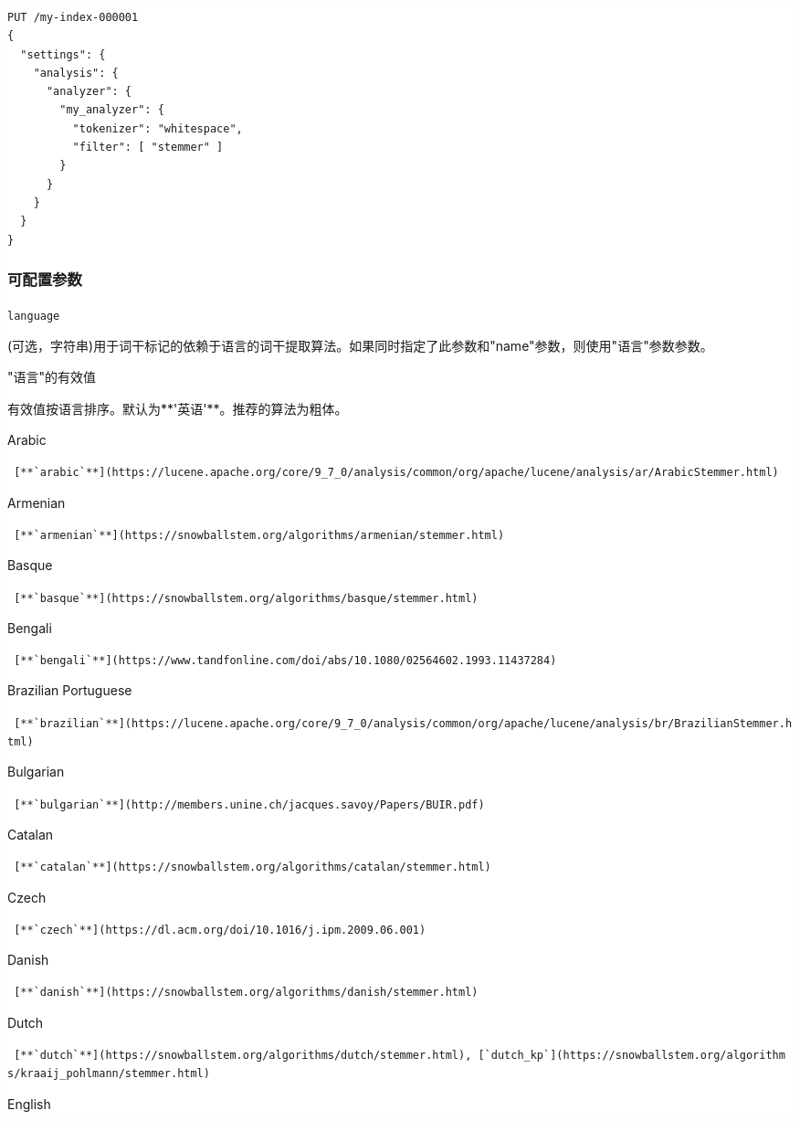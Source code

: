     
    PUT /my-index-000001
    {
      "settings": {
        "analysis": {
          "analyzer": {
            "my_analyzer": {
              "tokenizer": "whitespace",
              "filter": [ "stemmer" ]
            }
          }
        }
      }
    }

### 可配置参数

`language`

    

(可选，字符串)用于词干标记的依赖于语言的词干提取算法。如果同时指定了此参数和"name"参数，则使用"语言"参数参数。

"语言"的有效值

有效值按语言排序。默认为**'英语'**。推荐的算法为粗体。

Arabic

     [**`arabic`**](https://lucene.apache.org/core/9_7_0/analysis/common/org/apache/lucene/analysis/ar/ArabicStemmer.html)
Armenian

     [**`armenian`**](https://snowballstem.org/algorithms/armenian/stemmer.html)
Basque

     [**`basque`**](https://snowballstem.org/algorithms/basque/stemmer.html)
Bengali

     [**`bengali`**](https://www.tandfonline.com/doi/abs/10.1080/02564602.1993.11437284)
Brazilian Portuguese

     [**`brazilian`**](https://lucene.apache.org/core/9_7_0/analysis/common/org/apache/lucene/analysis/br/BrazilianStemmer.html)
Bulgarian

     [**`bulgarian`**](http://members.unine.ch/jacques.savoy/Papers/BUIR.pdf)
Catalan

     [**`catalan`**](https://snowballstem.org/algorithms/catalan/stemmer.html)
Czech

     [**`czech`**](https://dl.acm.org/doi/10.1016/j.ipm.2009.06.001)
Danish

     [**`danish`**](https://snowballstem.org/algorithms/danish/stemmer.html)
Dutch

     [**`dutch`**](https://snowballstem.org/algorithms/dutch/stemmer.html), [`dutch_kp`](https://snowballstem.org/algorithms/kraaij_pohlmann/stemmer.html)
English
